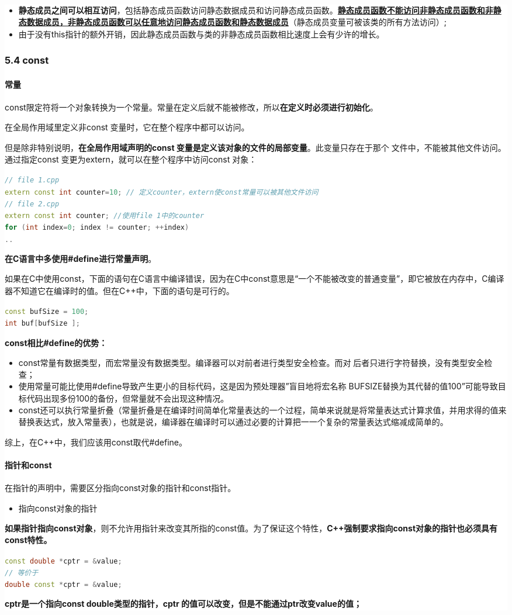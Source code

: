   - **静态成员之间可以相互访问**，包括静态成员函数访问静态数据成员和访问静态成员函数。**<u>静态成员函数不能访问非静态成员函数和非静态数据成员，非静态成员函数可以任意地访问静态成员函数和静态数据成员</u>**（静态成员变量可被该类的所有方法访问）;
  - 由于没有this指针的额外开销，因此静态成员函数与类的非静态成员函数相比速度上会有少许的增长。

### 5.4 const

#### 常量

const限定符将一个对象转换为一个常量。常量在定义后就不能被修改，所以**在定义时必须进行初始化**。

在全局作用域里定义非const 变量时，它在整个程序中都可以访问。

但是除非特别说明，**在全局作用域声明的const 变量是定义该对象的文件的局部变量**。此变量只存在于那个
文件中，不能被其他文件访问。通过指定const 变更为extern，就可以在整个程序中访问const 对象：

```C++
// file 1.cpp
extern const int counter=10; // 定义counter，extern使const常量可以被其他文件访问
// file 2.cpp
extern const int counter; //使用file 1中的counter
for (int index=0; index != counter; ++index)
..
```

**在C语言中多使用#define进行常量声明**。

如果在C中使用const，下面的语句在C语言中编译错误，因为在C中const意思是“一个不能被改变的普通变量”，即它被放在内存中，C编译器不知道它在编译时的值。但在C++中，下面的语句是可行的。

```c++
const bufSize = 100;
int buf[bufSize ];
```

**const相比#define的优势：**

- const常量有数据类型，而宏常量没有数据类型。编译器可以对前者进行类型安全检查。而对
  后者只进行字符替换，没有类型安全检查；
- 使用常量可能比使用#define导致产生更小的目标代码，这是因为预处理器”盲目地将宏名称
  BUFSIZE替换为其代替的值100”可能导致目标代码出现多份100的备份，但常量就不会出现这种情况。
- const还可以执行常量折叠（常量折叠是在编译时间简单化常量表达的一个过程，简单来说就是将常量表达式计算求值，并用求得的值来替换表达式，放入常量表），也就是说，编译器在编译时可以通过必要的计算把一一个复杂的常量表达式缩减成简单的。

综上，在C++中，我们应该用const取代#define。

#### 指针和const

在指针的声明中，需要区分指向const对象的指针和const指针。

- 指向const对象的指针

**如果指针指向const对象**，则不允许用指针来改变其所指的const值。为了保证这个特性，**C++强制要求指向const对象的指针也必须具有const特性。**

```c++
const double *cptr = &value;
// 等价于
double const *cptr = &value;
```

**cptr是一个指向const double类型的指针，cptr 的值可以改变，但是不能通过ptr改变value的值；**
